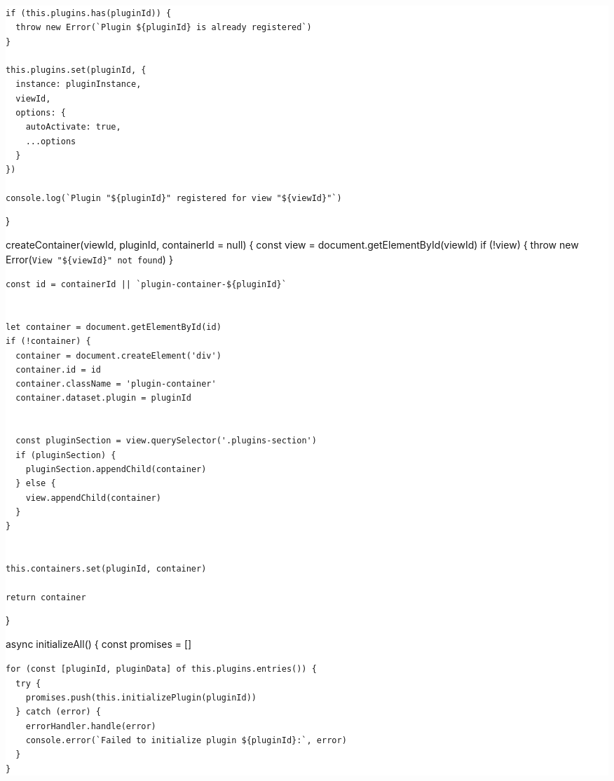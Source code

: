     if (this.plugins.has(pluginId)) {
      throw new Error(`Plugin ${pluginId} is already registered`)
    }

    this.plugins.set(pluginId, {
      instance: pluginInstance,
      viewId,
      options: {
        autoActivate: true,
        ...options
      }
    })

    console.log(`Plugin "${pluginId}" registered for view "${viewId}"`)
  }








  createContainer(viewId, pluginId, containerId = null) {
    const view = document.getElementById(viewId)
    if (!view) {
      throw new Error(`View "${viewId}" not found`)
    }


    const id = containerId || `plugin-container-${pluginId}`


    let container = document.getElementById(id)
    if (!container) {
      container = document.createElement('div')
      container.id = id
      container.className = 'plugin-container'
      container.dataset.plugin = pluginId


      const pluginSection = view.querySelector('.plugins-section')
      if (pluginSection) {
        pluginSection.appendChild(container)
      } else {
        view.appendChild(container)
      }
    }


    this.containers.set(pluginId, container)

    return container
  }




  async initializeAll() {
    const promises = []

    for (const [pluginId, pluginData] of this.plugins.entries()) {
      try {
        promises.push(this.initializePlugin(pluginId))
      } catch (error) {
        errorHandler.handle(error)
        console.error(`Failed to initialize plugin ${pluginId}:`, error)
      }
    }
